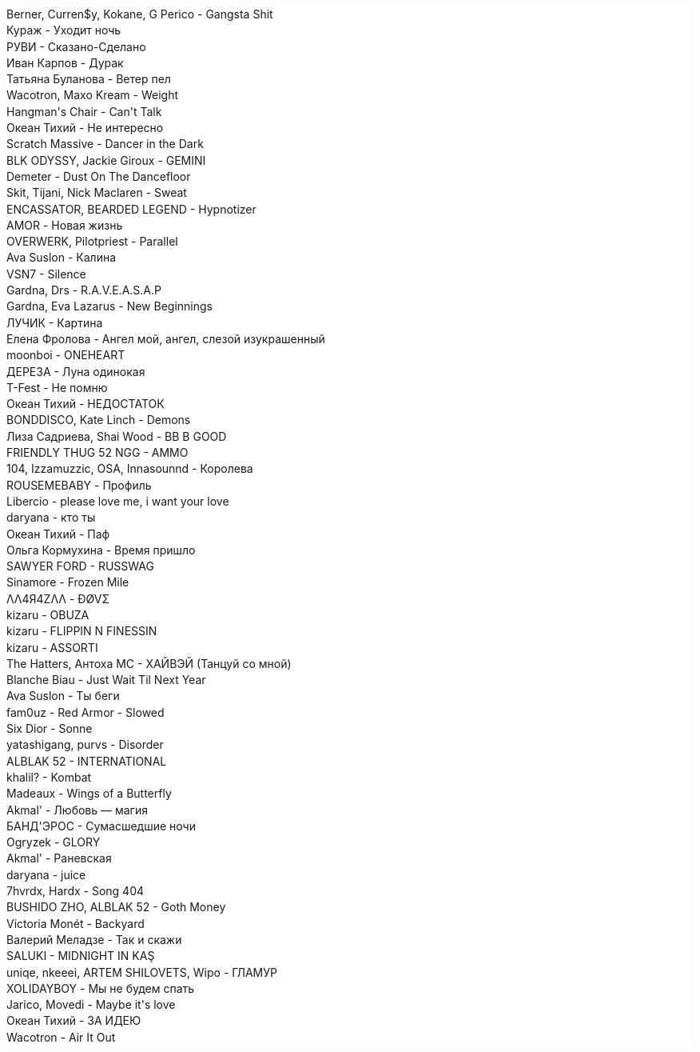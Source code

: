 Berner, Curren$y, Kokane, G Perico - Gangsta Shit  
Кураж - Уходит ночь  
РУВИ - Сказано-Сделано  
Иван Карпов - Дурак  
Татьяна Буланова - Ветер пел  
Wacotron, Maxo Kream - Weight  
Hangman's Chair - Can't Talk  
Океан Тихий - Не интересно  
Scratch Massive - Dancer in the Dark  
BLK ODYSSY, Jackie Giroux - GEMINI  
Demeter - Dust On The Dancefloor  
Skit, Tijani, Nick Maclaren - Sweat  
ENCASSATOR, BEARDED LEGEND - Hypnotizer  
AMOR - Новая жизнь  
OVERWERK, Pilotpriest - Parallel  
Ava Suslon - Калина  
VSN7 - Silence  
Gardna, Drs - R.A.V.E.A.S.A.P  
Gardna, Eva Lazarus - New Beginnings  
ЛУЧИК - Картина  
Елена Фролова - Ангел мой, ангел, слезой изукрашенный  
moonboi - ONEHEART  
ДЕРЕЗА - Луна одинокая  
T-Fest - Не помню  
Океан Тихий - НЕДОСТАТОК  
BONDDISCO, Kate Linch - Demons  
Лиза Садриева, Shai Wood - BB B GOOD  
FRIENDLY THUG 52 NGG - AMMO  
104, Izzamuzzic, OSA, Innasounnd - Королева  
ROUSEMEBABY - Профиль  
Libercio - please love me, i want your love  
daryana - кто ты  
Океан Тихий - Паф  
Ольга Кормухина - Время пришло  
SAWYER FORD - RUSSWAG  
Sinamore - Frozen Mile  
ΛΛ4Я4ZΛΛ - ÐØVΣ  
kizaru - OBUZA  
kizaru - FLIPPIN N FINESSIN  
kizaru - ASSORTI  
The Hatters, Антоха МС - ХАЙВЭЙ (Танцуй со мной)  
Blanche Biau - Just Wait Til Next Year  
Ava Suslon - Ты беги  
fam0uz - Red Armor - Slowed  
Six Dior - Sonne  
yatashigang, purvs - Disorder  
ALBLAK 52 - INTERNATIONAL  
khalil? - Kombat  
Madeaux - Wings of a Butterfly  
Akmal' - Любовь — магия  
БАНД'ЭРОС - Сумасшедшие ночи  
Ogryzek - GLORY  
Akmal' - Раневская  
daryana - juice  
7hvrdx, Hardx - Song 404  
BUSHIDO ZHO, ALBLAK 52 - Goth Money  
Victoria Monét - Backyard  
Валерий Меладзе - Так и скажи  
SALUKI - MIDNIGHT IN KAŞ  
uniqe, nkeeei, ARTEM SHILOVETS, Wipo - ГЛАМУР  
XOLIDAYBOY - Мы не будем спать  
Jarico, Movedi - Maybe it's love  
Океан Тихий - ЗА ИДЕЮ  
Wacotron - Air It Out  